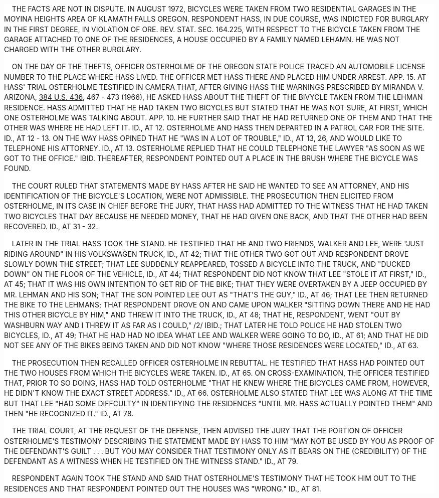     THE FACTS ARE NOT IN DISPUTE.  IN AUGUST 1972, BICYCLES WERE TAKEN FROM TWO RESIDENTIAL GARAGES IN THE MOYINA HEIGHTS AREA OF KLAMATH FALLS OREGON.  RESPONDENT HASS, IN DUE COURSE, WAS INDICTED FOR BURGLARY IN THE FIRST DEGREE, IN VIOLATION OF ORE.  REV.  STAT. SEC. 164.225, WITH RESPECT TO THE BICYCLE TAKEN FROM THE GARAGE ATTACHED TO ONE OF THE RESIDENCES, A HOUSE OCCUPIED BY A FAMILY NAMED LEHAMN.  HE WAS NOT CHARGED WITH THE OTHER BURGLARY.

    ON THE DAY OF THE THEFTS, OFFICER OSTERHOLME OF THE OREGON STATE POLICE TRACED AN AUTOMOBILE LICENSE NUMBER TO THE PLACE WHERE HASS LIVED.  THE OFFICER MET HASS THERE AND PLACED HIM UNDER ARREST.  APP. 15.  AT HASS' TRIAL OSTERHOLME TESTIFIED IN CAMERA THAT, AFTER GIVING HASS THE WARNINGS PRESCRIBED BY MIRANDA V. ARIZONA, [384 U.S. 436][/us/courts/scotus/usReporter/384/436], 467 - 473 (1966), HE ASKED HASS ABOUT THE THEFT OF THE BIVYCLE TAKEN FROM THE LEHMAN RESIDENCE.  HASS ADMITTED THAT HE HAD TAKEN TWO BICYCLES BUT STATED THAT HE WAS NOT SURE, AT FIRST, WHICH ONE OSTERHOLME WAS TALKING ABOUT.  APP. 10.  HE FURTHER SAID THAT HE HAD RETURNED ONE OF THEM AND THAT THE OTHER WAS WHERE HE HAD LEFT IT.  ID., AT 12.  OSTERHOLME AND HASS THEN DEPARTED IN A PATROL CAR FOR THE SITE.  ID., AT 12 - 13.  ON THE WAY HASS OPINED THAT HE "WAS IN A LOT OF TROUBLE," ID., AT 13, 26, AND WOULD LIKE TO TELEPHONE HIS ATTORNEY.  ID., AT 13.  OSTERHOLME REPLIED THAT HE COULD TELEPHONE THE LAWYER "AS SOON AS WE GOT TO THE OFFICE."  IBID.  THEREAFTER, RESPONDENT POINTED OUT A PLACE IN THE BRUSH WHERE THE BICYCLE WAS FOUND.

    THE COURT RULED THAT STATEMENTS MADE BY HASS AFTER HE SAID HE WANTED TO SEE AN ATTORNEY, AND HIS IDENTIFICATION OF THE BICYCLE'S LOCATION, WERE NOT ADMISSIBLE.  THE PROSECUTION THEN ELICITED FROM OSTERHOLME, IN ITS CASE IN CHIEF BEFORE THE JURY, THAT HASS HAD ADMITTED TO THE WITNESS THAT HE HAD TAKEN TWO BICYCLES THAT DAY BECAUSE HE NEEDED MONEY, THAT HE HAD GIVEN ONE BACK, AND THAT THE OTHER HAD BEEN RECOVERED.  ID., AT 31 - 32.

    LATER IN THE TRIAL HASS TOOK THE STAND.  HE TESTIFIED THAT HE AND TWO FRIENDS, WALKER AND LEE, WERE "JUST RIDING AROUND" IN HIS VOLKSWAGEN TRUCK, ID., AT 42; THAT THE OTHER TWO GOT OUT AND RESPONDENT DROVE SLOWLY DOWN THE STREET; THAT LEE SUDDENLY REAPPEARED, TOSSED A BICYCLE INTO THE TRUCK, AND "DUCKED DOWN" ON THE FLOOR OF THE VEHICLE, ID., AT 44; THAT RESPONDENT DID NOT KNOW THAT LEE "STOLE IT AT FIRST," ID., AT 45; THAT IT WAS HIS OWN INTENTION TO GET RID OF THE BIKE; THAT THEY WERE OVERTAKEN BY A JEEP OCCUPIED BY MR. LEHMAN AND HIS SON; THAT THE SON POINTED LEE OUT AS "THAT'S THE GUY," ID., AT 46; THAT LEE THEN RETURNED THE BIKE TO THE LEHMANS; THAT RESPONDENT DROVE ON AND CAME UPON WALKER "SITTING DOWN THERE AND HE HAD THIS OTHER BICYCLE BY HIM," AND THREW IT INTO THE TRUCK, ID., AT 48; THAT HE, RESPONDENT, WENT "OUT BY WASHBURN WAY AND I THREW IT AS FAR AS I COULD," /2/ IBID.; THAT LATER HE TOLD POLICE HE HAD STOLEN TWO BICYCLES, ID., AT 49; THAT HE HAD HAD NO IDEA WHAT LEE AND WALKER WERE GOING TO DO, ID., AT 61; AND THAT HE DID NOT SEE ANY OF THE BIKES BEING TAKEN AND DID NOT KNOW "WHERE THOSE RESIDENCES WERE LOCATED,"  ID., AT 63.

    THE PROSECUTION THEN RECALLED OFFICER OSTERHOLME IN REBUTTAL.  HE TESTIFIED THAT HASS HAD POINTED OUT THE TWO HOUSES FROM WHICH THE BICYCLES WERE TAKEN.  ID., AT 65.  ON CROSS-EXAMINATION, THE OFFICER TESTIFIED THAT, PRIOR TO SO DOING, HASS HAD TOLD OSTERHOLME "THAT HE KNEW WHERE THE BICYCLES CAME FROM, HOWEVER, HE DIDN'T KNOW THE EXACT STREET ADDRESS."  ID., AT 66.  OSTERHOLME ALSO STATED THAT LEE WAS ALONG AT THE TIME BUT THAT LEE "HAD SOME DIFFCULTY" IN IDENTIFYING THE RESIDENCES "UNTIL MR. HASS ACTUALLY POINTED THEM" AND THEN "HE RECOGNIZED IT."  ID., AT 78.

    THE TRIAL COURT, AT THE REQUEST OF THE DEFENSE, THEN ADVISED THE JURY THAT THE PORTION OF OFFICER OSTERHOLME'S TESTIMONY DESCRIBING THE STATEMENT MADE BY HASS TO HIM "MAY NOT BE USED BY YOU AS PROOF OF THE DEFENDANT'S GUILT . . . BUT YOU MAY CONSIDER THAT TESTIMONY ONLY AS IT BEARS ON THE (CREDIBILITY) OF THE DEFENDANT AS A WITNESS WHEN HE TESTIFIED ON THE WITNESS STAND."  ID., AT 79.

    RESPONDENT AGAIN TOOK THE STAND AND SAID THAT OSTERHOLME'S TESTIMONY THAT HE TOOK HIM OUT TO THE RESIDENCES AND THAT RESPONDENT POINTED OUT THE HOUSES WAS "WRONG."  ID., AT 81.


[/us/courts/scotus/usReporter/420/714]: https://publicdocs.github.io/go/links?ns=uslm-x&ref=%2Fus%2Fcourts%2Fscotus%2FusReporter%2F420%2F714
[/us/courts/scotus/usReporter/384/436]: https://publicdocs.github.io/go/links?ns=uslm-x&ref=%2Fus%2Fcourts%2Fscotus%2FusReporter%2F384%2F436
[/us/courts/scotus/usReporter/401/222]: https://publicdocs.github.io/go/links?ns=uslm-x&ref=%2Fus%2Fcourts%2Fscotus%2FusReporter%2F401%2F222
[/us/courts/scotus/usReporter/401/222]: https://publicdocs.github.io/go/links?ns=uslm-x&ref=%2Fus%2Fcourts%2Fscotus%2FusReporter%2F401%2F222
[/us/courts/scotus/usReporter/384/436]: https://publicdocs.github.io/go/links?ns=uslm-x&ref=%2Fus%2Fcourts%2Fscotus%2FusReporter%2F384%2F436
[/us/courts/scotus/usReporter/387/943]: https://publicdocs.github.io/go/links?ns=uslm-x&ref=%2Fus%2Fcourts%2Fscotus%2FusReporter%2F387%2F943
[/us/courts/scotus/usReporter/401/222]: https://publicdocs.github.io/go/links?ns=uslm-x&ref=%2Fus%2Fcourts%2Fscotus%2FusReporter%2F401%2F222
[/us/courts/scotus/usReporter/419/823]: https://publicdocs.github.io/go/links?ns=uslm-x&ref=%2Fus%2Fcourts%2Fscotus%2FusReporter%2F419%2F823
[/us/courts/scotus/usReporter/386/58]: https://publicdocs.github.io/go/links?ns=uslm-x&ref=%2Fus%2Fcourts%2Fscotus%2FusReporter%2F386%2F58
[/us/courts/scotus/usReporter/392/40]: https://publicdocs.github.io/go/links?ns=uslm-x&ref=%2Fus%2Fcourts%2Fscotus%2FusReporter%2F392%2F40
[/us/courts/scotus/usReporter/382/981]: https://publicdocs.github.io/go/links?ns=uslm-x&ref=%2Fus%2Fcourts%2Fscotus%2FusReporter%2F382%2F981
[/us/courts/scotus/usReporter/399/149]: https://publicdocs.github.io/go/links?ns=uslm-x&ref=%2Fus%2Fcourts%2Fscotus%2FusReporter%2F399%2F149
[/us/courts/scotus/usReporter/347/62]: https://publicdocs.github.io/go/links?ns=uslm-x&ref=%2Fus%2Fcourts%2Fscotus%2FusReporter%2F347%2F62
[/us/courts/scotus/usReporter/384/436]: https://publicdocs.github.io/go/links?ns=uslm-x&ref=%2Fus%2Fcourts%2Fscotus%2FusReporter%2F384%2F436
[/us/courts/scotus/usReporter/414/867]: https://publicdocs.github.io/go/links?ns=uslm-x&ref=%2Fus%2Fcourts%2Fscotus%2FusReporter%2F414%2F867
[/us/courts/scotus/usReporter/412/953]: https://publicdocs.github.io/go/links?ns=uslm-x&ref=%2Fus%2Fcourts%2Fscotus%2FusReporter%2F412%2F953
[/us/courts/scotus/usReporter/412/943]: https://publicdocs.github.io/go/links?ns=uslm-x&ref=%2Fus%2Fcourts%2Fscotus%2FusReporter%2F412%2F943
[/us/courts/scotus/usReporter/404/974]: https://publicdocs.github.io/go/links?ns=uslm-x&ref=%2Fus%2Fcourts%2Fscotus%2FusReporter%2F404%2F974
[/us/courts/scotus/usReporter/401/222]: https://publicdocs.github.io/go/links?ns=uslm-x&ref=%2Fus%2Fcourts%2Fscotus%2FusReporter%2F401%2F222
[/us/courts/scotus/usReporter/384/436]: https://publicdocs.github.io/go/links?ns=uslm-x&ref=%2Fus%2Fcourts%2Fscotus%2FusReporter%2F384%2F436
[/us/courts/scotus/usReporter/414/338]: https://publicdocs.github.io/go/links?ns=uslm-x&ref=%2Fus%2Fcourts%2Fscotus%2FusReporter%2F414%2F338
[/us/courts/scotus/usReporter/338/49]: https://publicdocs.github.io/go/links?ns=uslm-x&ref=%2Fus%2Fcourts%2Fscotus%2FusReporter%2F338%2F49
[/us/courts/scotus/usReporter/401/222]: https://publicdocs.github.io/go/links?ns=uslm-x&ref=%2Fus%2Fcourts%2Fscotus%2FusReporter%2F401%2F222
[/us/courts/scotus/usReporter/419/1119]: https://publicdocs.github.io/go/links?ns=uslm-x&ref=%2Fus%2Fcourts%2Fscotus%2FusReporter%2F419%2F1119
[/us/courts/scotus/usReporter/412/47]: https://publicdocs.github.io/go/links?ns=uslm-x&ref=%2Fus%2Fcourts%2Fscotus%2FusReporter%2F412%2F47
[/us/courts/scotus/usReporter/406/205]: https://publicdocs.github.io/go/links?ns=uslm-x&ref=%2Fus%2Fcourts%2Fscotus%2FusReporter%2F406%2F205
[/us/courts/scotus/usReporter/402/424]: https://publicdocs.github.io/go/links?ns=uslm-x&ref=%2Fus%2Fcourts%2Fscotus%2FusReporter%2F402%2F424
[/us/courts/scotus/usReporter/399/149]: https://publicdocs.github.io/go/links?ns=uslm-x&ref=%2Fus%2Fcourts%2Fscotus%2FusReporter%2F399%2F149
[/us/courts/scotus/usReporter/379/487]: https://publicdocs.github.io/go/links?ns=uslm-x&ref=%2Fus%2Fcourts%2Fscotus%2FusReporter%2F379%2F487
[/us/courts/scotus/usReporter/309/551]: https://publicdocs.github.io/go/links?ns=uslm-x&ref=%2Fus%2Fcourts%2Fscotus%2FusReporter%2F309%2F551
[/us/courts/scotus/usReporter/296/207]: https://publicdocs.github.io/go/links?ns=uslm-x&ref=%2Fus%2Fcourts%2Fscotus%2FusReporter%2F296%2F207
[/us/courts/scotus/usReporter/324/117]: https://publicdocs.github.io/go/links?ns=uslm-x&ref=%2Fus%2Fcourts%2Fscotus%2FusReporter%2F324%2F117
[/us/courts/scotus/usReporter/409/33]: https://publicdocs.github.io/go/links?ns=uslm-x&ref=%2Fus%2Fcourts%2Fscotus%2FusReporter%2F409%2F33
[/us/courts/scotus/usReporter/380/194]: https://publicdocs.github.io/go/links?ns=uslm-x&ref=%2Fus%2Fcourts%2Fscotus%2FusReporter%2F380%2F194
[/us/courts/scotus/usReporter/401/222]: https://publicdocs.github.io/go/links?ns=uslm-x&ref=%2Fus%2Fcourts%2Fscotus%2FusReporter%2F401%2F222
[/us/courts/scotus/usReporter/297/620]: https://publicdocs.github.io/go/links?ns=uslm-x&ref=%2Fus%2Fcourts%2Fscotus%2FusReporter%2F297%2F620
